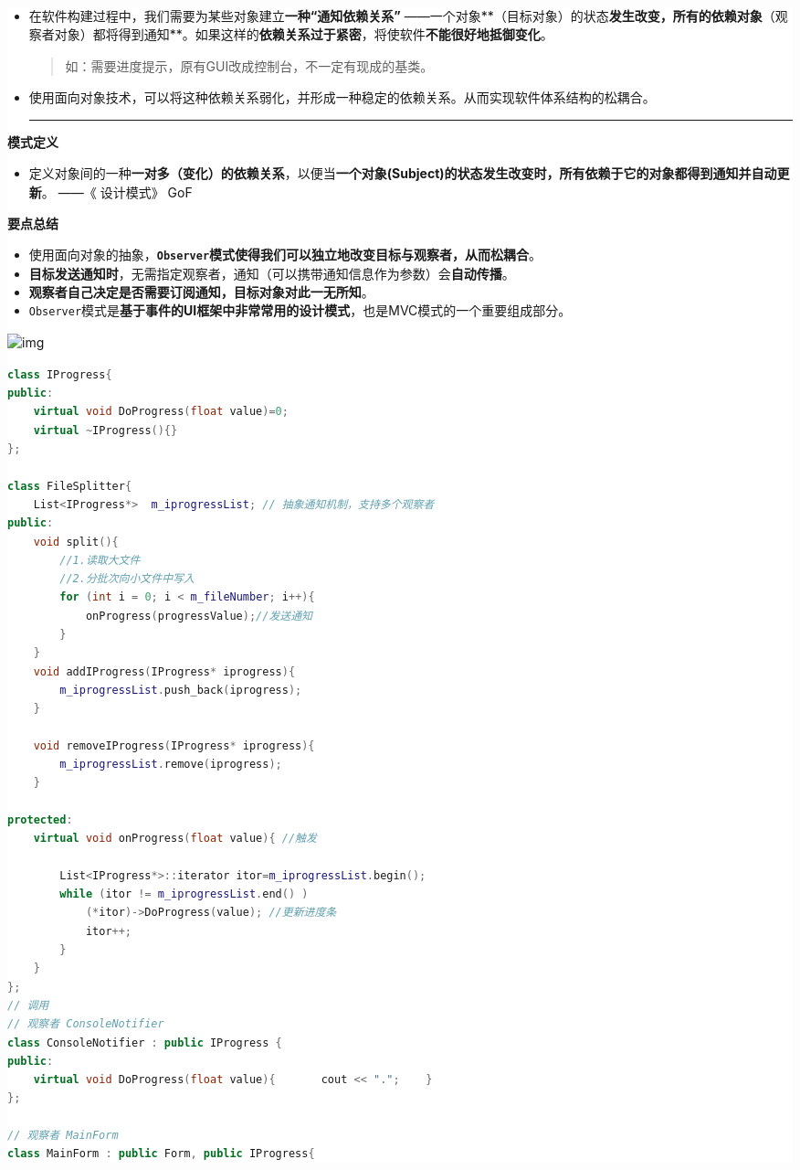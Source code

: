 + 在软件构建过程中，我们需要为某些对象建立**一种“通知依赖关系”** ——一个对象**（目标对象）的状态**发生改变，所有的依赖对象**（观察者对象）都将得到通知**。如果这样的**依赖关系过于紧密**，将使软件**不能很好地抵御变化**。

  > 如：需要进度提示，原有GUI改成控制台，不一定有现成的基类。

+ 使用面向对象技术，可以将这种依赖关系弱化，并形成一种稳定的依赖关系。从而实现软件体系结构的松耦合。

  ****

**模式定义**

- 定义对象间的一种**一对多（变化）的依赖关系**，以便当**一个对象(Subject)的状态发生改变时，所有依赖于它的对象都得到通知并自动更新**。										——《 设计模式》 GoF


**要点总结**

+ 使用面向对象的抽象，**`Observer`模式使得我们可以独立地改变目标与观察者，从而松耦合**。
+ **目标发送通知时**，无需指定观察者，通知（可以携带通知信息作为参数）会**自动传播**。
+ **观察者自己决定是否需要订阅通知，目标对象对此一无所知**。
+ `Observer`模式是**基于事件的UI框架中非常常用的设计模式**，也是MVC模式的一个重要组成部分。

![img](https://gitee.com/yzhu798/bolgImage/raw/master/设计模式笔记总结.assets/观察者结构.png)

```cpp
class IProgress{
public:
	virtual void DoProgress(float value)=0;
	virtual ~IProgress(){}
};

class FileSplitter{
	List<IProgress*>  m_iprogressList; // 抽象通知机制，支持多个观察者
public:
	void split(){
		//1.读取大文件
		//2.分批次向小文件中写入
		for (int i = 0; i < m_fileNumber; i++){
			onProgress(progressValue);//发送通知
		}
	}
	void addIProgress(IProgress* iprogress){
		m_iprogressList.push_back(iprogress);
	}

	void removeIProgress(IProgress* iprogress){
		m_iprogressList.remove(iprogress);
	}

protected:
	virtual void onProgress(float value){ //触发
        
		List<IProgress*>::iterator itor=m_iprogressList.begin();
		while (itor != m_iprogressList.end() )
			(*itor)->DoProgress(value); //更新进度条
			itor++;
		}
	}
};
// 调用
// 观察者 ConsoleNotifier
class ConsoleNotifier : public IProgress {
public:
	virtual void DoProgress(float value){		cout << ".";	}
};

// 观察者 MainForm
class MainForm : public Form, public IProgress{
```